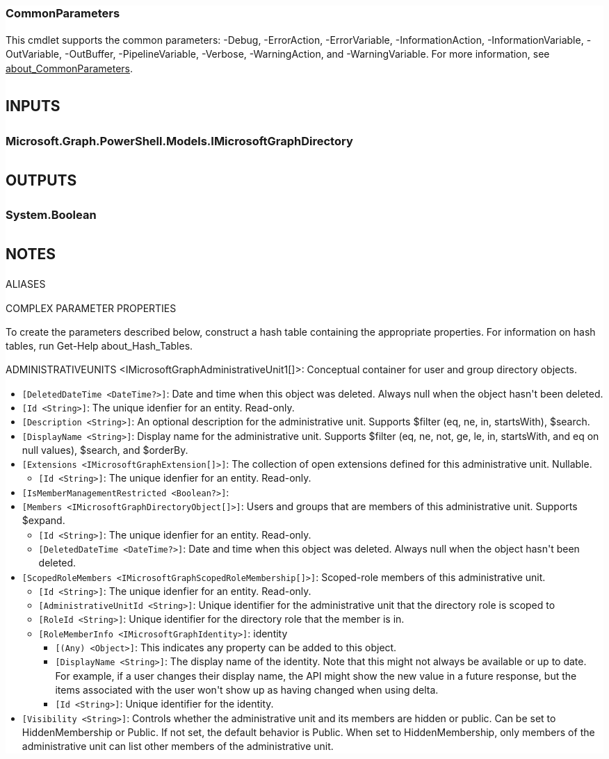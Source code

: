 ### CommonParameters
This cmdlet supports the common parameters: -Debug, -ErrorAction, -ErrorVariable, -InformationAction, -InformationVariable, -OutVariable, -OutBuffer, -PipelineVariable, -Verbose, -WarningAction, and -WarningVariable. For more information, see [about_CommonParameters](http://go.microsoft.com/fwlink/?LinkID=113216).

## INPUTS

### Microsoft.Graph.PowerShell.Models.IMicrosoftGraphDirectory

## OUTPUTS

### System.Boolean

## NOTES

ALIASES

COMPLEX PARAMETER PROPERTIES

To create the parameters described below, construct a hash table containing the appropriate properties. For information on hash tables, run Get-Help about_Hash_Tables.


ADMINISTRATIVEUNITS <IMicrosoftGraphAdministrativeUnit1[]>: Conceptual container for user and group directory objects.
  - `[DeletedDateTime <DateTime?>]`: Date and time when this object was deleted. Always null when the object hasn't been deleted.
  - `[Id <String>]`: The unique idenfier for an entity. Read-only.
  - `[Description <String>]`: An optional description for the administrative unit. Supports $filter (eq, ne, in, startsWith), $search.
  - `[DisplayName <String>]`: Display name for the administrative unit. Supports $filter (eq, ne, not, ge, le, in, startsWith, and eq on null values), $search, and $orderBy.
  - `[Extensions <IMicrosoftGraphExtension[]>]`: The collection of open extensions defined for this administrative unit. Nullable.
    - `[Id <String>]`: The unique idenfier for an entity. Read-only.
  - `[IsMemberManagementRestricted <Boolean?>]`: 
  - `[Members <IMicrosoftGraphDirectoryObject[]>]`: Users and groups that are members of this administrative unit. Supports $expand.
    - `[Id <String>]`: The unique idenfier for an entity. Read-only.
    - `[DeletedDateTime <DateTime?>]`: Date and time when this object was deleted. Always null when the object hasn't been deleted.
  - `[ScopedRoleMembers <IMicrosoftGraphScopedRoleMembership[]>]`: Scoped-role members of this administrative unit.
    - `[Id <String>]`: The unique idenfier for an entity. Read-only.
    - `[AdministrativeUnitId <String>]`: Unique identifier for the administrative unit that the directory role is scoped to
    - `[RoleId <String>]`: Unique identifier for the directory role that the member is in.
    - `[RoleMemberInfo <IMicrosoftGraphIdentity>]`: identity
      - `[(Any) <Object>]`: This indicates any property can be added to this object.
      - `[DisplayName <String>]`: The display name of the identity. Note that this might not always be available or up to date. For example, if a user changes their display name, the API might show the new value in a future response, but the items associated with the user won't show up as having changed when using delta.
      - `[Id <String>]`: Unique identifier for the identity.
  - `[Visibility <String>]`: Controls whether the administrative unit and its members are hidden or public. Can be set to HiddenMembership or Public. If not set, the default behavior is Public. When set to HiddenMembership, only members of the administrative unit can list other members of the administrative unit.
